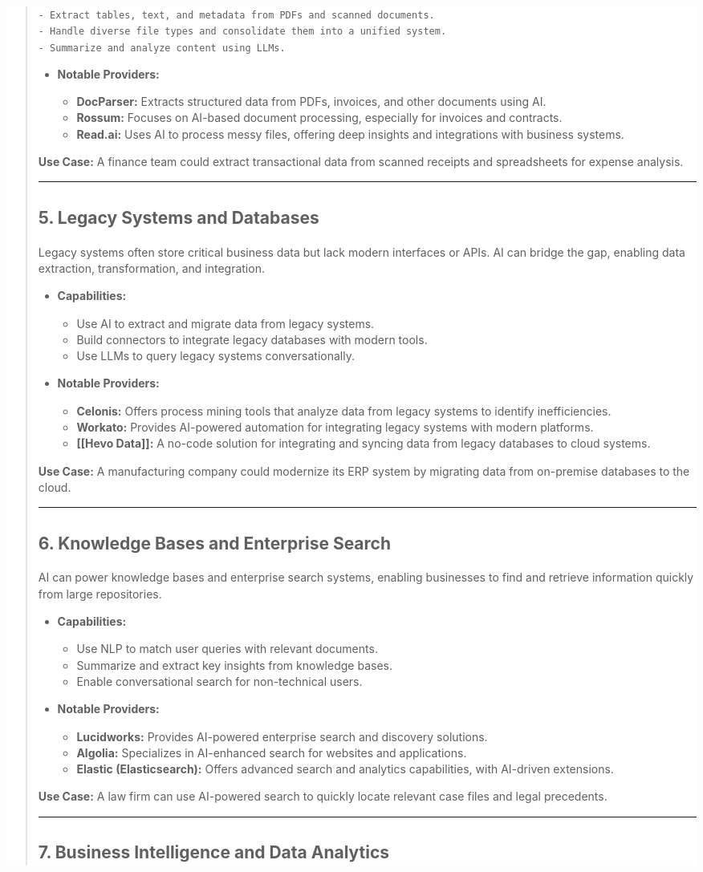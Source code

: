 >     - Extract tables, text, and metadata from PDFs and scanned documents.
>     - Handle diverse file types and consolidate them into a unified system.
>     - Summarize and analyze content using LLMs.
> - **Notable Providers:**
>     
>     - **DocParser:** Extracts structured data from PDFs, invoices, and other documents using AI.
>     - **Rossum:** Focuses on AI-based document processing, especially for invoices and contracts.
>     - **Read.ai:** Uses AI to process messy files, offering deep insights and integrations with business systems.
> 
> **Use Case:** A finance team could extract transactional data from scanned receipts and spreadsheets for expense analysis.
> 
> ---
> 
> ## **5. Legacy Systems and Databases**
> 
> Legacy systems often store critical business data but lack modern interfaces or APIs. AI can bridge the gap, enabling data extraction, transformation, and integration.
> 
> - **Capabilities:**
>     
>     - Use AI to extract and migrate data from legacy systems.
>     - Build connectors to integrate legacy databases with modern tools.
>     - Use LLMs to query legacy systems conversationally.
> - **Notable Providers:**
>     
>     - **Celonis:** Offers process mining tools that analyze data from legacy systems to identify inefficiencies.
>     - **Workato:** Provides AI-powered automation for integrating legacy systems with modern platforms.
>     - **[[Hevo Data]]:** A no-code solution for integrating and syncing data from legacy databases to cloud systems.
> 
> **Use Case:** A manufacturing company could modernize its ERP system by migrating data from on-premise databases to the cloud.
> 
> ---
> 
> ## **6. Knowledge Bases and Enterprise Search**
> 
> AI can power knowledge bases and enterprise search systems, enabling businesses to find and retrieve information quickly from large repositories.
> 
> - **Capabilities:**
>     
>     - Use NLP to match user queries with relevant documents.
>     - Summarize and extract key insights from knowledge bases.
>     - Enable conversational search for non-technical users.
> - **Notable Providers:**
>     
>     - **Lucidworks:** Provides AI-powered enterprise search and discovery solutions.
>     - **Algolia:** Specializes in AI-enhanced search for websites and applications.
>     - **Elastic (Elasticsearch):** Offers advanced search and analytics capabilities, with AI-driven extensions.
> 
> **Use Case:** A law firm can use AI-powered search to quickly locate relevant case files and legal precedents.
> 
> ---
> 
> ## **7. Business Intelligence and Data Analytics**
> 